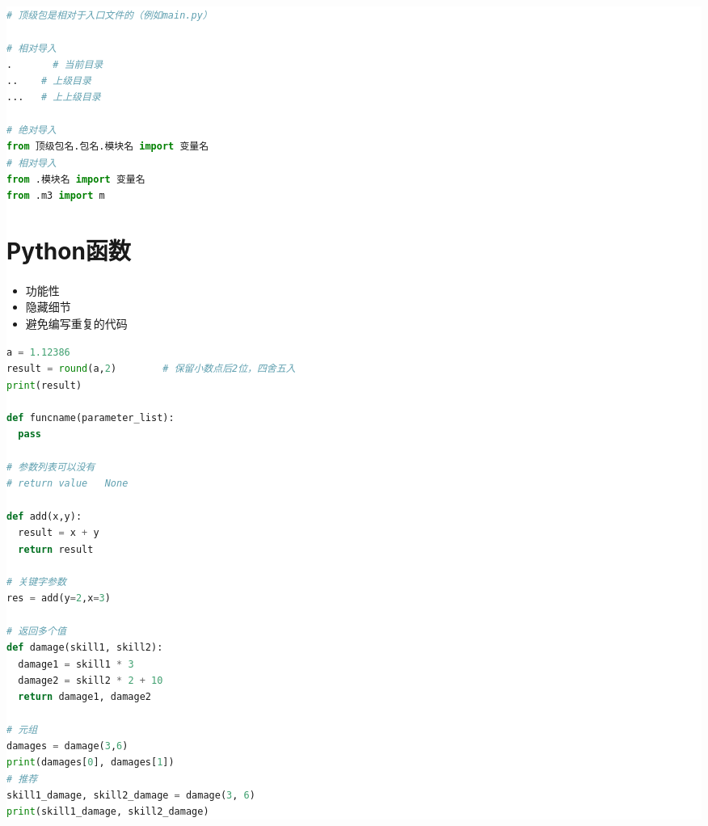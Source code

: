 ```python
# 顶级包是相对于入口文件的（例如main.py）

# 相对导入
. 		# 当前目录
..    # 上级目录 
...   # 上上级目录

# 绝对导入
from 顶级包名.包名.模块名 import 变量名
# 相对导入
from .模块名 import 变量名
from .m3 import m
```

# Python函数

* 功能性
* 隐藏细节
* 避免编写重复的代码

```python
a = 1.12386
result = round(a,2)        # 保留小数点后2位，四舍五入
print(result)

def funcname(parameter_list):
  pass

# 参数列表可以没有
# return value   None

def add(x,y):
  result = x + y
  return result

# 关键字参数
res = add(y=2,x=3)

# 返回多个值
def damage(skill1, skill2):
  damage1 = skill1 * 3
  damage2 = skill2 * 2 + 10
  return damage1, damage2

# 元组
damages = damage(3,6)
print(damages[0], damages[1])
# 推荐
skill1_damage, skill2_damage = damage(3, 6)
print(skill1_damage, skill2_damage)
```
